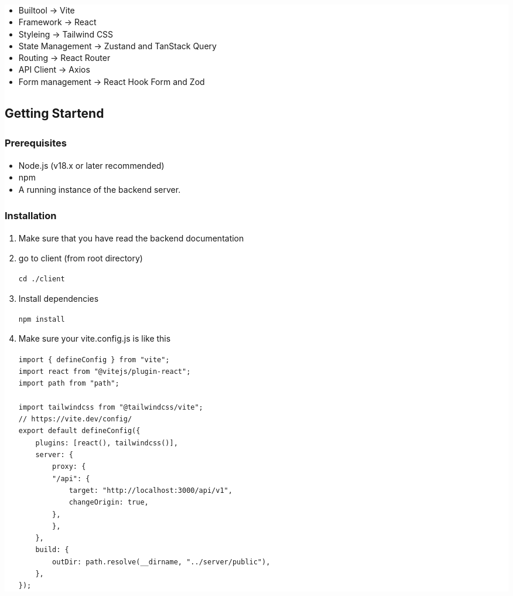 - Builtool -> Vite
- Framework -> React
- Styleing -> Tailwind CSS
- State Management -> Zustand and TanStack Query
- Routing -> React Router
- API Client -> Axios
- Form management -> React Hook Form and Zod

## Getting Startend

### Prerequisites

- Node.js (v18.x or later recommended)
- npm
- A running instance of the backend server.

### Installation

1. Make sure that you have read the backend documentation
2. go to client (from root directory)
   ```
   cd ./client
   ```
3. Install dependencies
   ```
   npm install
   ```
4. Make sure your vite.config.js is like this

   ```
   import { defineConfig } from "vite";
   import react from "@vitejs/plugin-react";
   import path from "path";

   import tailwindcss from "@tailwindcss/vite";
   // https://vite.dev/config/
   export default defineConfig({
       plugins: [react(), tailwindcss()],
       server: {
           proxy: {
           "/api": {
               target: "http://localhost:3000/api/v1",
               changeOrigin: true,
           },
           },
       },
       build: {
           outDir: path.resolve(__dirname, "../server/public"),
       },
   });

   ```
